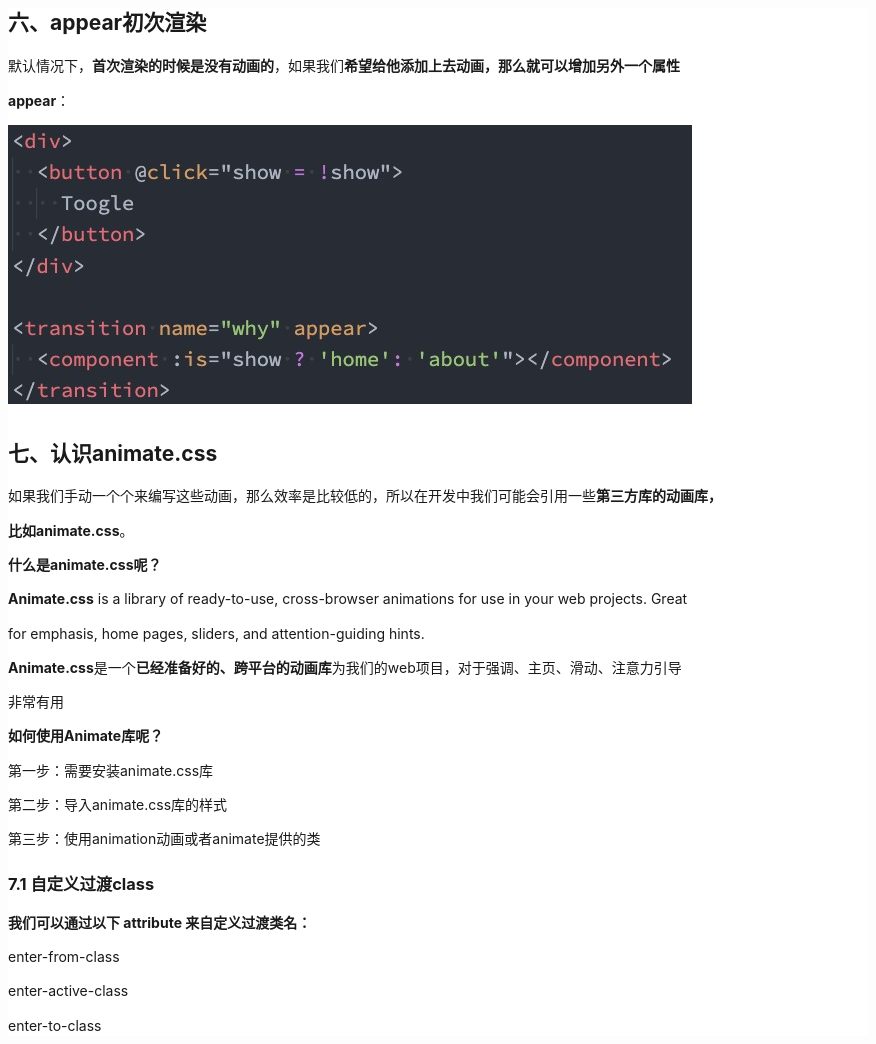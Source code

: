 ## 六、**appear初次渲染**

默认情况下，**首次渲染的时候是没有动画的**，如果我们**希望给他添加上去动画，那么就可以增加另外一个属性** 

**appear**：

![](../imgs/vue3/appear%E5%88%9D%E6%AC%A1%E6%B8%B2%E6%9F%93.png)

## 七、**认识animate.css**

如果我们手动一个个来编写这些动画，那么效率是比较低的，所以在开发中我们可能会引用一些**第三方库的动画库，** 

**比如animate.css**。 

**什么是animate.css呢？** 

**Animate.css** is a library of ready-to-use, cross-browser animations for use in your web projects. Great  

for emphasis, home pages, sliders, and attention-guiding hints. 

**Animate.css**是一个**已经准备好的、跨平台的动画库**为我们的web项目，对于强调、主页、滑动、注意力引导 

非常有用

**如何使用Animate库呢？** 

第一步：需要安装animate.css库

第二步：导入animate.css库的样式

第三步：使用animation动画或者animate提供的类

### 7.1 **自定义过渡class**

**我们可以通过以下 attribute 来自定义过渡类名：** 

enter-from-class 

enter-active-class 

enter-to-class 
